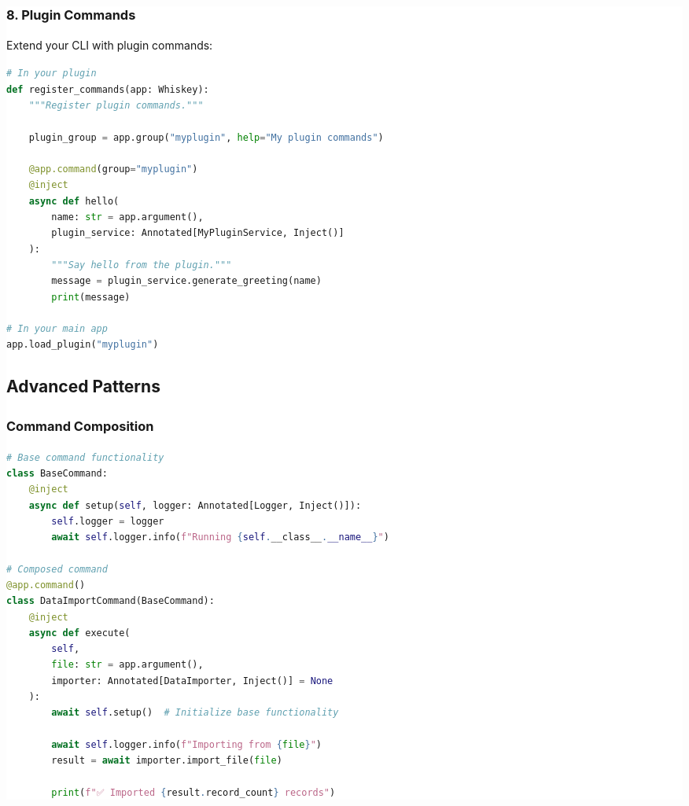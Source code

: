 ### 8. Plugin Commands

Extend your CLI with plugin commands:

```python
# In your plugin
def register_commands(app: Whiskey):
    """Register plugin commands."""
    
    plugin_group = app.group("myplugin", help="My plugin commands")
    
    @app.command(group="myplugin")
    @inject
    async def hello(
        name: str = app.argument(),
        plugin_service: Annotated[MyPluginService, Inject()]
    ):
        """Say hello from the plugin."""
        message = plugin_service.generate_greeting(name)
        print(message)

# In your main app
app.load_plugin("myplugin")
```

## Advanced Patterns

### Command Composition

```python
# Base command functionality
class BaseCommand:
    @inject
    async def setup(self, logger: Annotated[Logger, Inject()]):
        self.logger = logger
        await self.logger.info(f"Running {self.__class__.__name__}")

# Composed command
@app.command()
class DataImportCommand(BaseCommand):
    @inject
    async def execute(
        self,
        file: str = app.argument(),
        importer: Annotated[DataImporter, Inject()] = None
    ):
        await self.setup()  # Initialize base functionality
        
        await self.logger.info(f"Importing from {file}")
        result = await importer.import_file(file)
        
        print(f"✅ Imported {result.record_count} records")
```
